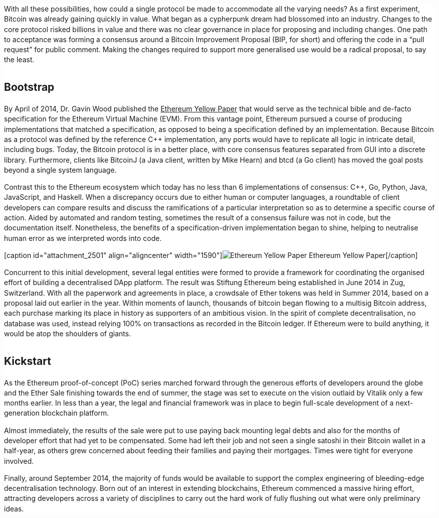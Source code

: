 With all these possibilities, how could a single protocol be made to accommodate all the varying needs? As a first experiment, Bitcoin was already gaining quickly in value. What began as a cypherpunk dream had blossomed into an industry. Changes to the core protocol risked billions in value and there was no clear governance in place for proposing and including changes. One path to acceptance was forming a consensus around a Bitcoin Improvement Proposal (BIP, for short) and offering the code in a “pull request” for public comment. Making the changes required to support more generalised use would be a radical proposal, to say the least.
<h2>Bootstrap</h2>
By April of 2014, Dr. Gavin Wood published the <a href="http://gavwood.com/Paper.pdf">Ethereum Yellow Paper</a> that would serve as the technical bible and de-facto specification for the Ethereum Virtual Machine (EVM). From this vantage point, Ethereum pursued a course of producing implementations that matched a specification, as opposed to being a specification defined by an implementation. Because Bitcoin as a protocol was defined by the reference C++ implementation, any ports would have to replicate all logic in intricate detail, including bugs. Today, the Bitcoin protocol is in a better place, with core consensus features separated from GUI into a discrete library. Furthermore, clients like BitcoinJ (a Java client, written by Mike Hearn) and btcd (a Go client) has moved the goal posts beyond a single system language.

Contrast this to the Ethereum ecosystem which today has no less than 6 implementations of consensus: C++, Go, Python, Java, JavaScript, and Haskell. When a discrepancy occurs due to either human or computer languages, a roundtable of client developers can compare results and discuss the ramifications of a particular interpretation so as to determine a specific course of action. Aided by automated and random testing, sometimes the result of a consensus failure was not in code, but the documentation itself. Nonetheless, the benefits of a specification-driven implementation began to shine, helping to neutralise human error as we interpreted words into code.

[caption id="attachment_2501" align="aligncenter" width="1590"]<img class="size-full wp-image-2501" src="https://blog.ethereum.org/wp-content/uploads/2016/02/yellow-paper.png" alt="Ethereum Yellow Paper" width="1590" height="666" /> Ethereum Yellow Paper[/caption]

Concurrent to this initial development, several legal entities were formed to provide a framework for coordinating the organised effort of building a decentralised DApp platform. The result was Stiftung Ethereum being established in June 2014 in Zug, Switzerland. With all the paperwork and agreements in place, a crowdsale of Ether tokens was held in Summer 2014, based on a proposal laid out earlier in the year. Within moments of launch, thousands of bitcoin began flowing to a multisig Bitcoin address, each purchase marking its place in history as supporters of an ambitious vision. In the spirit of complete decentralisation, no database was used, instead relying 100% on transactions as recorded in the Bitcoin ledger. If Ethereum were to build anything, it would be atop the shoulders of giants.
<h2>Kickstart</h2>
As the Ethereum proof-of-concept (PoC) series marched forward through the generous efforts of developers around the globe and the Ether Sale finishing towards the end of summer, the stage was set to execute on the vision outlaid by Vitalik only a few months earlier. In less than a year, the legal and financial framework was in place to begin full-scale development of a next-generation blockchain platform.

Almost immediately, the results of the sale were put to use paying back mounting legal debts and also for the months of developer effort that had yet to be compensated. Some had left their job and not seen a single satoshi in their Bitcoin wallet in a half-year, as others grew concerned about feeding their families and paying their mortgages. Times were tight for everyone involved.

Finally, around September 2014, the majority of funds would be available to support the complex engineering of bleeding-edge decentralisation technology. Born out of an interest in extending blockchains, Ethereum commenced a massive hiring effort, attracting developers across a variety of disciplines to carry out the hard work of fully flushing out what were only preliminary ideas.

